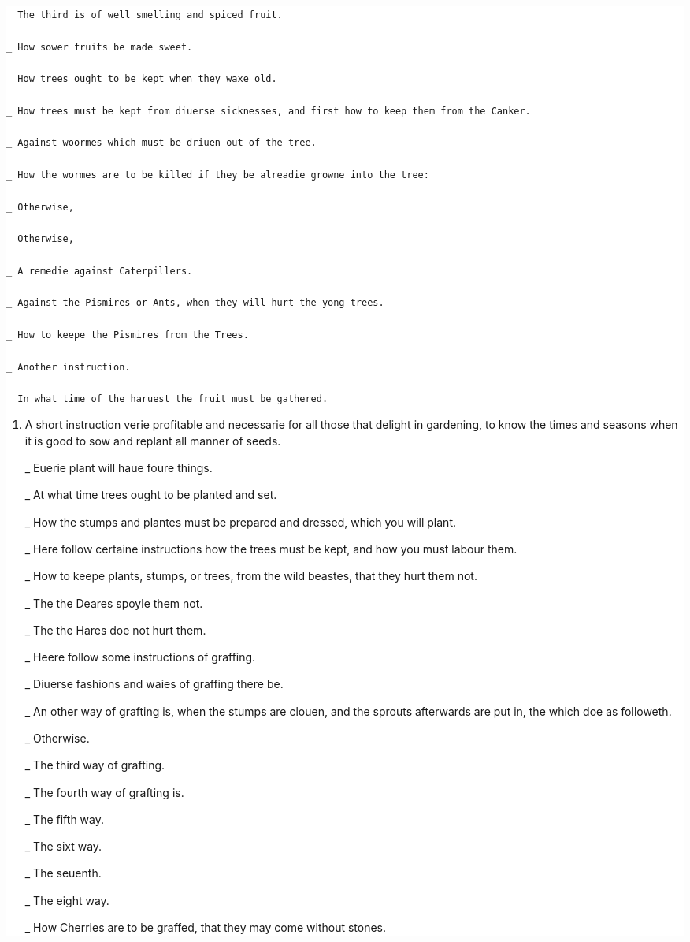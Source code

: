     _ The third is of well smelling and spiced fruit.

    _ How sower fruits be made sweet.

    _ How trees ought to be kept when they waxe old.

    _ How trees must be kept from diuerse sicknesses, and first how to keep them from the Canker.

    _ Against woormes which must be driuen out of the tree.

    _ How the wormes are to be killed if they be alreadie growne into the tree:

    _ Otherwise,

    _ Otherwise,

    _ A remedie against Caterpillers.

    _ Against the Pismires or Ants, when they will hurt the yong trees.

    _ How to keepe the Pismires from the Trees.

    _ Another instruction.

    _ In what time of the haruest the fruit must be gathered.

1. A short instruction verie profitable and necessarie for all those that delight in gardening, to know the times and seasons when it is good to sow and replant all manner of seeds.

    _ Euerie plant will haue foure things.

    _ At what time trees ought to be planted and set.

    _ How the stumps and plantes must be prepared and dressed, which you will plant.

    _ Here follow certaine instructions how the trees must be kept, and how you must labour them.

    _ How to keepe plants, stumps, or trees, from the wild beastes, that they hurt them not.

    _ The the Deares spoyle them not.

    _ The the Hares doe not hurt them.

    _ Heere follow some instructions of graffing.

    _ Diuerse fashions and waies of graffing there be.

    _ An other way of grafting is, when the stumps are clouen, and the sprouts afterwards are put in, the which doe as followeth.

    _ Otherwise.

    _ The third way of grafting.

    _ The fourth way of grafting is.

    _ The fifth way.

    _ The sixt way.

    _ The seuenth.

    _ The eight way.

    _ How Cherries are to be graffed, that they may come without stones.
